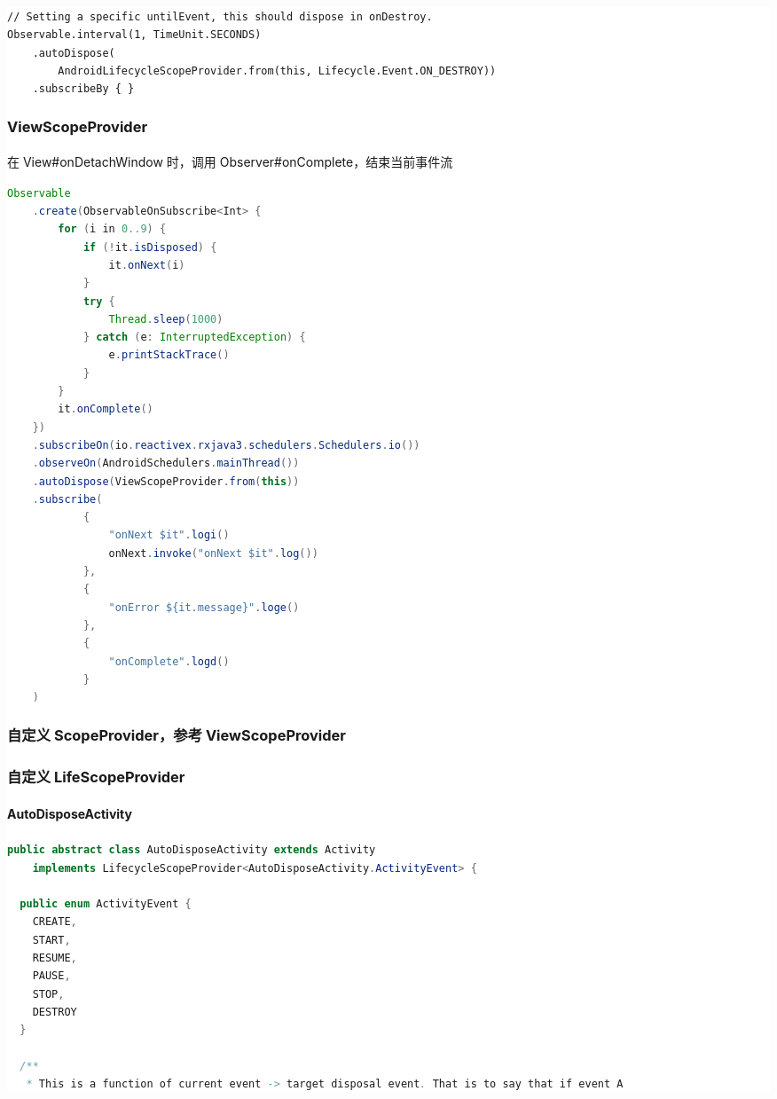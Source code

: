 ```
// Setting a specific untilEvent, this should dispose in onDestroy.
Observable.interval(1, TimeUnit.SECONDS)
    .autoDispose(
        AndroidLifecycleScopeProvider.from(this, Lifecycle.Event.ON_DESTROY))
    .subscribeBy { }
```

### ViewScopeProvider

在 View#onDetachWindow 时，调用 Observer#onComplete，结束当前事件流

```java
Observable
    .create(ObservableOnSubscribe<Int> {
        for (i in 0..9) {
            if (!it.isDisposed) {
                it.onNext(i)
            }
            try {
                Thread.sleep(1000)
            } catch (e: InterruptedException) {
                e.printStackTrace()
            }
        }
        it.onComplete()
    })
    .subscribeOn(io.reactivex.rxjava3.schedulers.Schedulers.io())
    .observeOn(AndroidSchedulers.mainThread())
    .autoDispose(ViewScopeProvider.from(this))
    .subscribe(
            {
                "onNext $it".logi()
                onNext.invoke("onNext $it".log())
            },
            {
                "onError ${it.message}".loge()
            },
            {
                "onComplete".logd()
            }
    )
```

### 自定义 ScopeProvider，参考 ViewScopeProvider

### 自定义 LifeScopeProvider

#### AutoDisposeActivity

```java
public abstract class AutoDisposeActivity extends Activity
    implements LifecycleScopeProvider<AutoDisposeActivity.ActivityEvent> {

  public enum ActivityEvent {
    CREATE,
    START,
    RESUME,
    PAUSE,
    STOP,
    DESTROY
  }

  /**
   * This is a function of current event -> target disposal event. That is to say that if event A
```